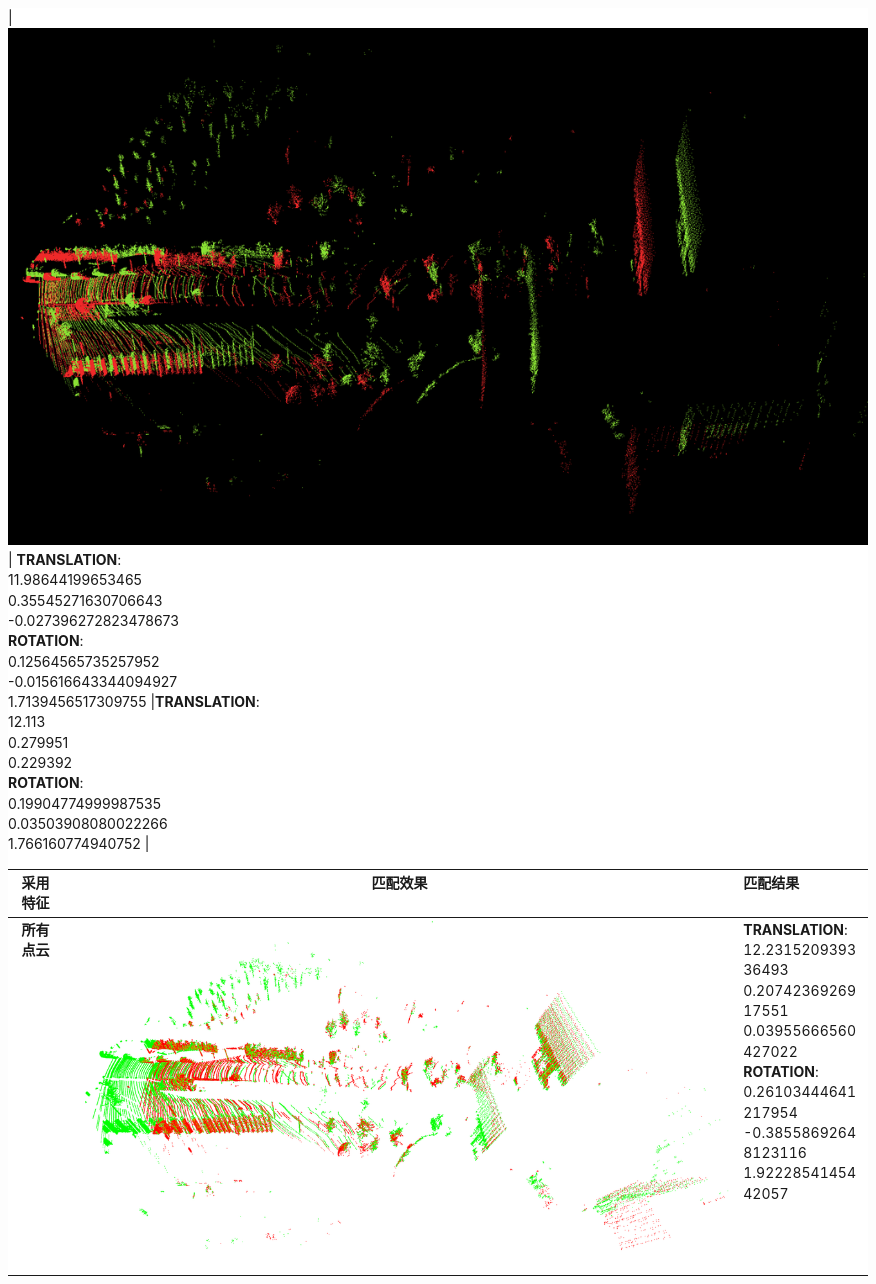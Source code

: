 | ![](https://github.com/Printeger/printeger.github.io/raw/master/_posts/pic/10/1.png) | **TRANSLATION**:  <br>11.98644199653465 <br>0.35545271630706643 <br>-0.027396272823478673<br>**ROTATION**:<br>0.12564565735257952<br>-0.015616643344094927<br>1.7139456517309755 |**TRANSLATION**:<br>12.113<br>0.279951<br>0.229392<br>**ROTATION**:<br>0.19904774999987535<br>0.03503908080022266 <br>1.766160774940752 |


| 采用特征 | 匹配效果 | 匹配结果 |
|:-----:|:-----:|:-----|
| **所有点云** | ![](https://github.com/Printeger/printeger.github.io/raw/master/_posts/pic/10/2.png) | **TRANSLATION**:  <br>12.231520939336493 <br>0.2074236926917551 <br>0.03955666560427022<br>**ROTATION**:  <br>0.26103444641217954 <br>-0.38558692648123116 <br>1.9222854145442057 |